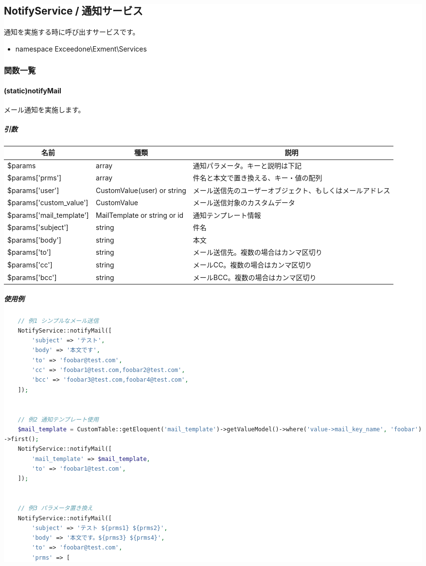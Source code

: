 




## NotifyService / 通知サービス
通知を実施する時に呼び出すサービスです。

- namespace Exceedone\Exment\Services


### 関数一覧


#### (static)notifyMail
メール通知を実施します。


##### 引数
| 名前 | 種類 | 説明 |
| ---- | ---- | ---- |
| $params | array | 通知パラメータ。キーと説明は下記 |
| $params['prms'] | array | 件名と本文で置き換える、キー・値の配列 |
| $params['user'] | CustomValue(user) or string | メール送信先のユーザーオブジェクト、もしくはメールアドレス |
| $params['custom_value'] | CustomValue | メール送信対象のカスタムデータ |
| $params['mail_template'] | MailTemplate or string or id | 通知テンプレート情報 |
| $params['subject'] | string | 件名 |
| $params['body'] | string | 本文 |
| $params['to'] | string | メール送信先。複数の場合はカンマ区切り |
| $params['cc'] | string | メールCC。複数の場合はカンマ区切り |
| $params['bcc'] | string | メールBCC。複数の場合はカンマ区切り |


##### 使用例

~~~ php
    // 例1 シンプルなメール送信
    NotifyService::notifyMail([
        'subject' => 'テスト',
        'body' => '本文です',
        'to' => 'foobar@test.com',
        'cc' => 'foobar1@test.com,foobar2@test.com',
        'bcc' => 'foobar3@test.com,foobar4@test.com',
    ]);
    

    // 例2 通知テンプレート使用
    $mail_template = CustomTable::getEloquent('mail_template')->getValueModel()->where('value->mail_key_name', 'foobar')->first();
    NotifyService::notifyMail([
        'mail_template' => $mail_template,
        'to' => 'foobar1@test.com',
    ]);
    

    // 例3 パラメータ置き換え
    NotifyService::notifyMail([
        'subject' => 'テスト ${prms1} ${prms2}',
        'body' => '本文です。${prms3} ${prms4}',
        'to' => 'foobar@test.com',
        'prms' => [
~~~